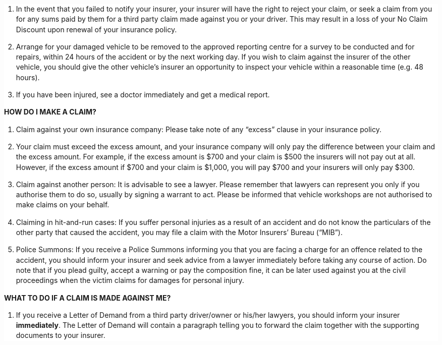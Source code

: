 1.  In the event that you failed to notify your insurer, your insurer
    will have the right to reject your claim, or seek a claim from you
    for any sums paid by them for a third party claim made against you
    or your driver. This may result in a loss of your No Claim Discount
    upon renewal of your insurance policy.

2.  <span class="underline">Arrange for your damaged vehicle to be
    removed</span> to the approved reporting centre for a survey to be
    conducted and for repairs, within 24 hours of the accident or by the
    next working day. If you wish to claim against the insurer of the
    other vehicle, you should give the other vehicle’s insurer an
    opportunity to inspect your vehicle within a reasonable time (e.g.
    48 hours).

3.  <span class="underline">If you have been injured</span>, see a
    doctor immediately and get a medical report.

**HOW DO I MAKE A CLAIM?**

1.  <span class="underline">Claim against your own insurance
    company</span>: Please take note of any “excess” clause in your
    insurance policy.

1.  Your claim must exceed the excess amount, and your insurance company
    will only pay the difference between your claim and the excess
    amount. For example, if the excess amount is $700 and your claim is
    $500 the insurers will not pay out at all. However, if the excess
    amount if $700 and your claim is $1,000, you will pay $700 and your
    insurers will only pay $300.

2.  <span class="underline">Claim against another person</span>: It is
    advisable to see a lawyer. Please remember that lawyers can
    represent you only if you authorise them to do so, usually by
    signing a warrant to act. Please be informed that vehicle workshops
    are not authorised to make claims on your behalf.

3.  <span class="underline">Claiming in hit-and-run cases</span>: If you
    suffer personal injuries as a result of an accident and do not know
    the particulars of the other party that caused the accident, you may
    file a claim with the Motor Insurers’ Bureau (“MIB”).

4.  <span class="underline">Police Summons</span>: If you receive a
    Police Summons informing you that you are facing a charge for an
    offence related to the accident, you should inform your insurer and
    seek advice from a lawyer immediately before taking any course of
    action. Do note that if you plead guilty, accept a warning or pay
    the composition fine, it can be later used against you at the civil
    proceedings when the victim claims for damages for personal injury.

**WHAT TO DO IF A CLAIM IS MADE AGAINST ME?**

1.  If you receive a Letter of Demand from a third party driver/owner or
    his/her lawyers, you should inform your insurer **<span
    class="underline">immediately</span>**. The Letter of Demand will
    contain a paragraph telling you to forward the claim together with
    the supporting documents to your insurer.

